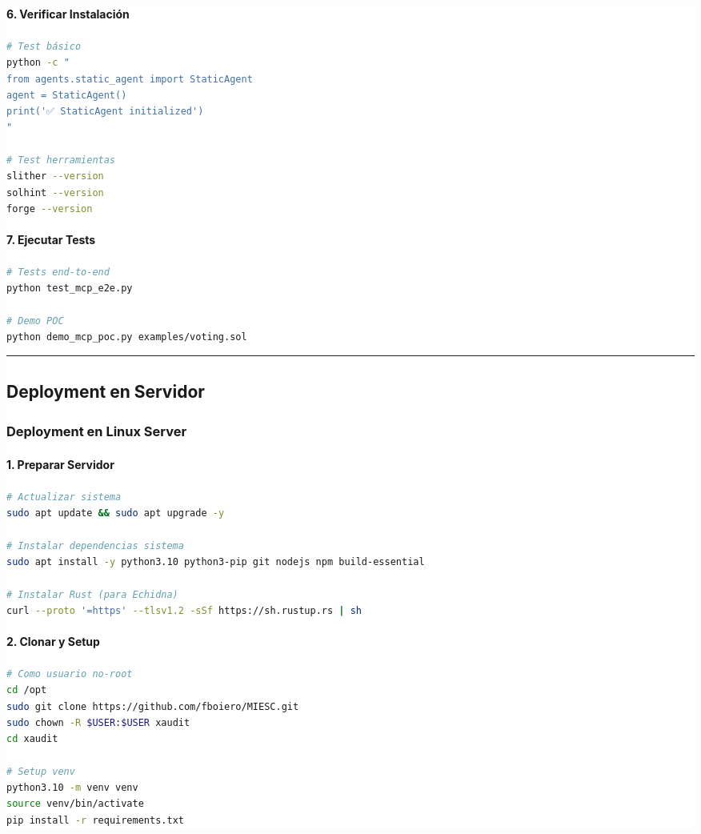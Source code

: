 
#### 6. Verificar Instalación

```bash
# Test básico
python -c "
from agents.static_agent import StaticAgent
agent = StaticAgent()
print('✅ StaticAgent initialized')
"

# Test herramientas
slither --version
solhint --version
forge --version
```

#### 7. Ejecutar Tests

```bash
# Tests end-to-end
python test_mcp_e2e.py

# Demo POC
python demo_mcp_poc.py examples/voting.sol
```

---

## Deployment en Servidor

### Deployment en Linux Server

#### 1. Preparar Servidor

```bash
# Actualizar sistema
sudo apt update && sudo apt upgrade -y

# Instalar dependencias sistema
sudo apt install -y python3.10 python3-pip git nodejs npm build-essential

# Instalar Rust (para Echidna)
curl --proto '=https' --tlsv1.2 -sSf https://sh.rustup.rs | sh
```

#### 2. Clonar y Setup

```bash
# Como usuario no-root
cd /opt
sudo git clone https://github.com/fboiero/MIESC.git
sudo chown -R $USER:$USER xaudit
cd xaudit

# Setup venv
python3.10 -m venv venv
source venv/bin/activate
pip install -r requirements.txt
```
